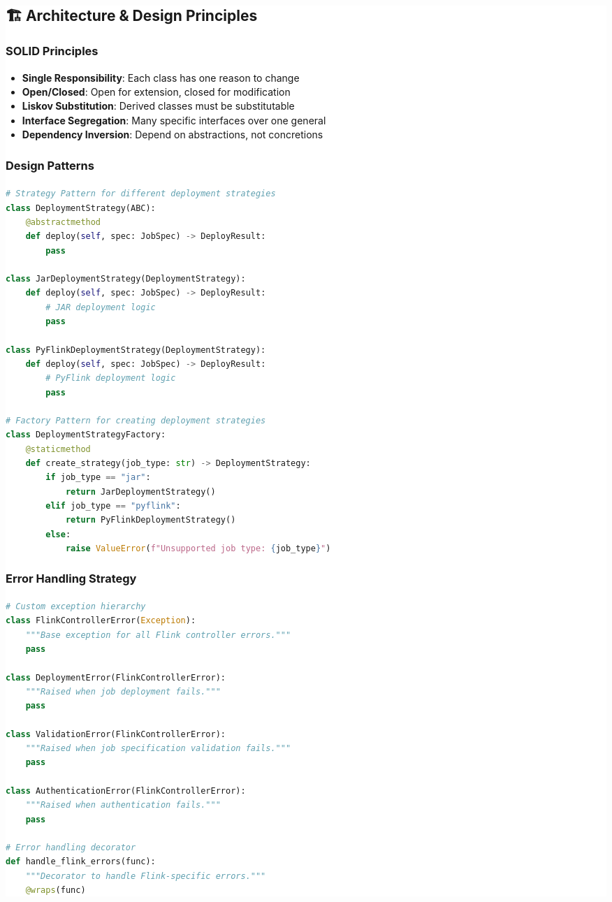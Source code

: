 
## 🏗️ Architecture & Design Principles

### SOLID Principles
- **Single Responsibility**: Each class has one reason to change
- **Open/Closed**: Open for extension, closed for modification
- **Liskov Substitution**: Derived classes must be substitutable
- **Interface Segregation**: Many specific interfaces over one general
- **Dependency Inversion**: Depend on abstractions, not concretions

### Design Patterns
```python
# Strategy Pattern for different deployment strategies
class DeploymentStrategy(ABC):
    @abstractmethod
    def deploy(self, spec: JobSpec) -> DeployResult:
        pass

class JarDeploymentStrategy(DeploymentStrategy):
    def deploy(self, spec: JobSpec) -> DeployResult:
        # JAR deployment logic
        pass

class PyFlinkDeploymentStrategy(DeploymentStrategy):
    def deploy(self, spec: JobSpec) -> DeployResult:
        # PyFlink deployment logic
        pass

# Factory Pattern for creating deployment strategies
class DeploymentStrategyFactory:
    @staticmethod
    def create_strategy(job_type: str) -> DeploymentStrategy:
        if job_type == "jar":
            return JarDeploymentStrategy()
        elif job_type == "pyflink":
            return PyFlinkDeploymentStrategy()
        else:
            raise ValueError(f"Unsupported job type: {job_type}")
```

### Error Handling Strategy
```python
# Custom exception hierarchy
class FlinkControllerError(Exception):
    """Base exception for all Flink controller errors."""
    pass

class DeploymentError(FlinkControllerError):
    """Raised when job deployment fails."""
    pass

class ValidationError(FlinkControllerError):
    """Raised when job specification validation fails."""
    pass

class AuthenticationError(FlinkControllerError):
    """Raised when authentication fails."""
    pass

# Error handling decorator
def handle_flink_errors(func):
    """Decorator to handle Flink-specific errors."""
    @wraps(func)
```